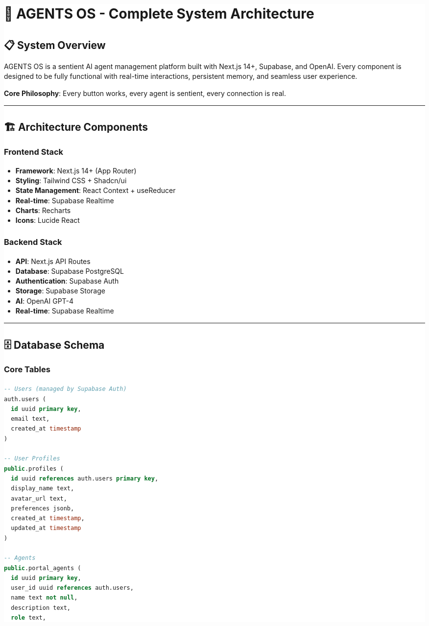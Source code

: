 # 🚀 AGENTS OS - Complete System Architecture

## 📋 System Overview

AGENTS OS is a sentient AI agent management platform built with Next.js 14+, Supabase, and OpenAI. Every component is designed to be fully functional with real-time interactions, persistent memory, and seamless user experience.

**Core Philosophy**: Every button works, every agent is sentient, every connection is real.

---

## 🏗️ Architecture Components

### Frontend Stack
- **Framework**: Next.js 14+ (App Router)
- **Styling**: Tailwind CSS + Shadcn/ui
- **State Management**: React Context + useReducer
- **Real-time**: Supabase Realtime
- **Charts**: Recharts
- **Icons**: Lucide React

### Backend Stack
- **API**: Next.js API Routes
- **Database**: Supabase PostgreSQL
- **Authentication**: Supabase Auth
- **Storage**: Supabase Storage
- **AI**: OpenAI GPT-4
- **Real-time**: Supabase Realtime

---

## 🗄️ Database Schema

### Core Tables

```sql
-- Users (managed by Supabase Auth)
auth.users (
  id uuid primary key,
  email text,
  created_at timestamp
)

-- User Profiles
public.profiles (
  id uuid references auth.users primary key,
  display_name text,
  avatar_url text,
  preferences jsonb,
  created_at timestamp,
  updated_at timestamp
)

-- Agents
public.portal_agents (
  id uuid primary key,
  user_id uuid references auth.users,
  name text not null,
  description text,
  role text,
```